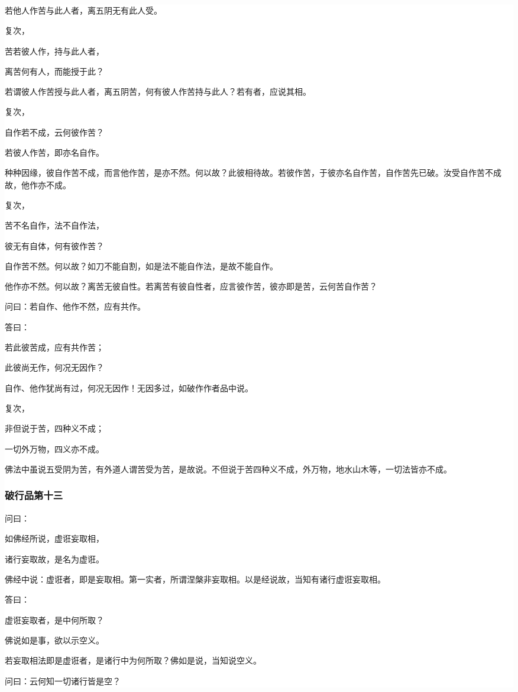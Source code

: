 若他人作苦与此人者，离五阴无有此人受。  

复次，  

苦若彼人作，持与此人者，  

离苦何有人，而能授于此？  

若谓彼人作苦授与此人者，离五阴苦，何有彼人作苦持与此人？若有者，应说其相。  

复次，  

自作若不成，云何彼作苦？  

若彼人作苦，即亦名自作。  

种种因缘，彼自作苦不成，而言他作苦，是亦不然。何以故？此彼相待故。若彼作苦，于彼亦名自作苦，自作苦先已破。汝受自作苦不成故，他作亦不成。  

复次，  

苦不名自作，法不自作法，  

彼无有自体，何有彼作苦？  

自作苦不然。何以故？如刀不能自割，如是法不能自作法，是故不能自作。  

他作亦不然。何以故？离苦无彼自性。若离苦有彼自性者，应言彼作苦，彼亦即是苦，云何苦自作苦？  

问曰：若自作、他作不然，应有共作。  

答曰：  

若此彼苦成，应有共作苦；  

此彼尚无作，何况无因作？  

自作、他作犹尚有过，何况无因作！无因多过，如破作作者品中说。  

复次，  

非但说于苦，四种义不成；  

一切外万物，四义亦不成。  

佛法中虽说五受阴为苦，有外道人谓苦受为苦，是故说。不但说于苦四种义不成，外万物，地水山木等，一切法皆亦不成。  

### 破行品第十三

问曰：  

如佛经所说，虚诳妄取相，  

诸行妄取故，是名为虚诳。  

佛经中说：虚诳者，即是妄取相。第一实者，所谓涅槃非妄取相。以是经说故，当知有诸行虚诳妄取相。  

答曰：  

虚诳妄取者，是中何所取？  

佛说如是事，欲以示空义。  

若妄取相法即是虚诳者，是诸行中为何所取？佛如是说，当知说空义。  

问曰：云何知一切诸行皆是空？  
